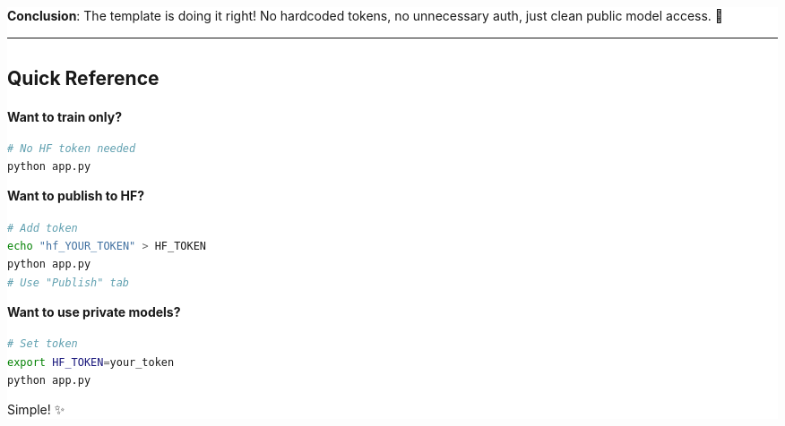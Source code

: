 **Conclusion**: The template is doing it right! No hardcoded tokens, no unnecessary auth, just clean public model access. 🎯

---

## Quick Reference

**Want to train only?**
```bash
# No HF token needed
python app.py
```

**Want to publish to HF?**
```bash
# Add token
echo "hf_YOUR_TOKEN" > HF_TOKEN
python app.py
# Use "Publish" tab
```

**Want to use private models?**
```bash
# Set token
export HF_TOKEN=your_token
python app.py
```

Simple! ✨
